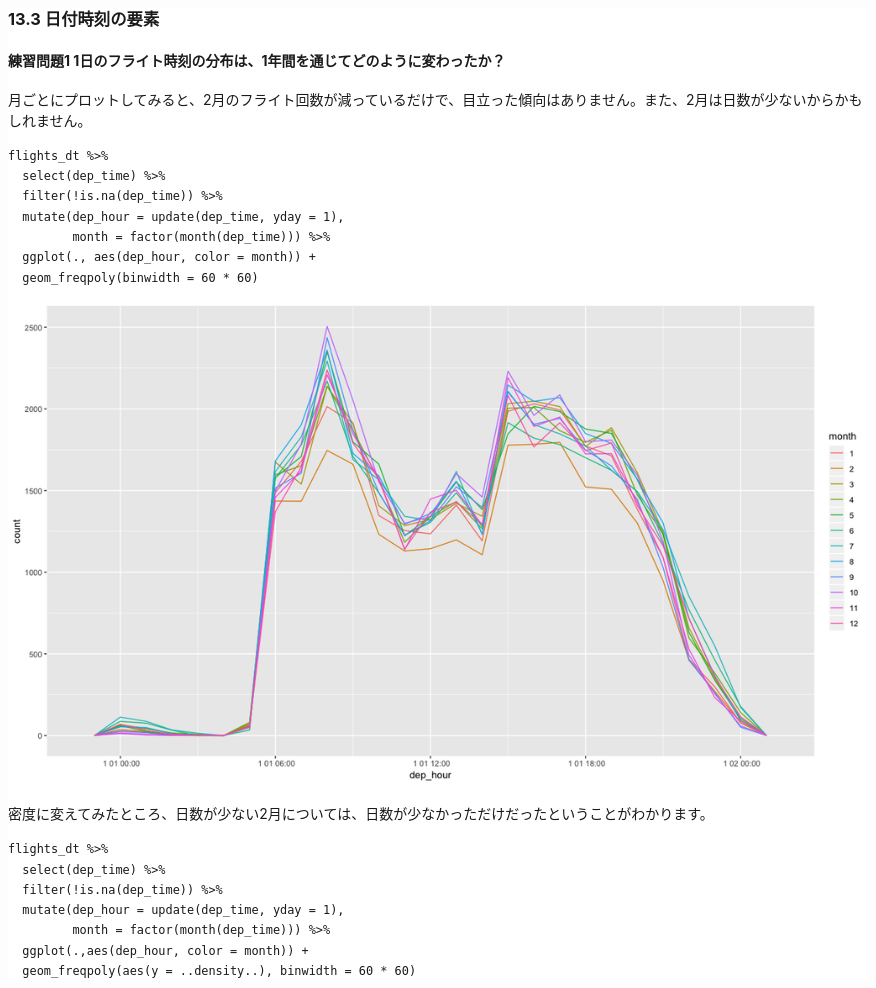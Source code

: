 ### 13.3 日付時刻の要素

#### 練習問題1 1日のフライト時刻の分布は、1年間を通じてどのように変わったか？

月ごとにプロットしてみると、2月のフライト回数が減っているだけで、目立った傾向はありません。また、2月は日数が少ないからかもしれません。

```text
flights_dt %>%
  select(dep_time) %>% 
  filter(!is.na(dep_time)) %>%
  mutate(dep_hour = update(dep_time, yday = 1),
         month = factor(month(dep_time))) %>% 
  ggplot(., aes(dep_hour, color = month)) +
  geom_freqpoly(binwidth = 60 * 60) 
```

![](.gitbook/assets/date01.png)

密度に変えてみたところ、日数が少ない2月については、日数が少なかっただけだったということがわかります。

```text
flights_dt %>%
  select(dep_time) %>% 
  filter(!is.na(dep_time)) %>%
  mutate(dep_hour = update(dep_time, yday = 1),
         month = factor(month(dep_time))) %>% 
  ggplot(.,aes(dep_hour, color = month)) +
  geom_freqpoly(aes(y = ..density..), binwidth = 60 * 60)
```
